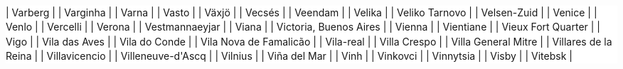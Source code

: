 | Varberg |
| Varginha |
| Varna |
| Vasto |
| Växjö |
| Vecsés |
| Veendam |
| Velika |
| Veliko Tarnovo |
| Velsen-Zuid |
| Venice |
| Venlo |
| Vercelli |
| Verona |
| Vestmannaeyjar |
| Viana |
| Victoria, Buenos Aires |
| Vienna |
| Vientiane |
| Vieux Fort Quarter |
| Vigo |
| Vila das Aves |
| Vila do Conde |
| Vila Nova de Famalicão |
| Vila-real |
| Villa Crespo |
| Villa General Mitre |
| Villares de la Reina |
| Villavicencio |
| Villeneuve-d'Ascq |
| Vilnius |
| Viña del Mar |
| Vinh |
| Vinkovci |
| Vinnytsia |
| Visby |
| Vitebsk |